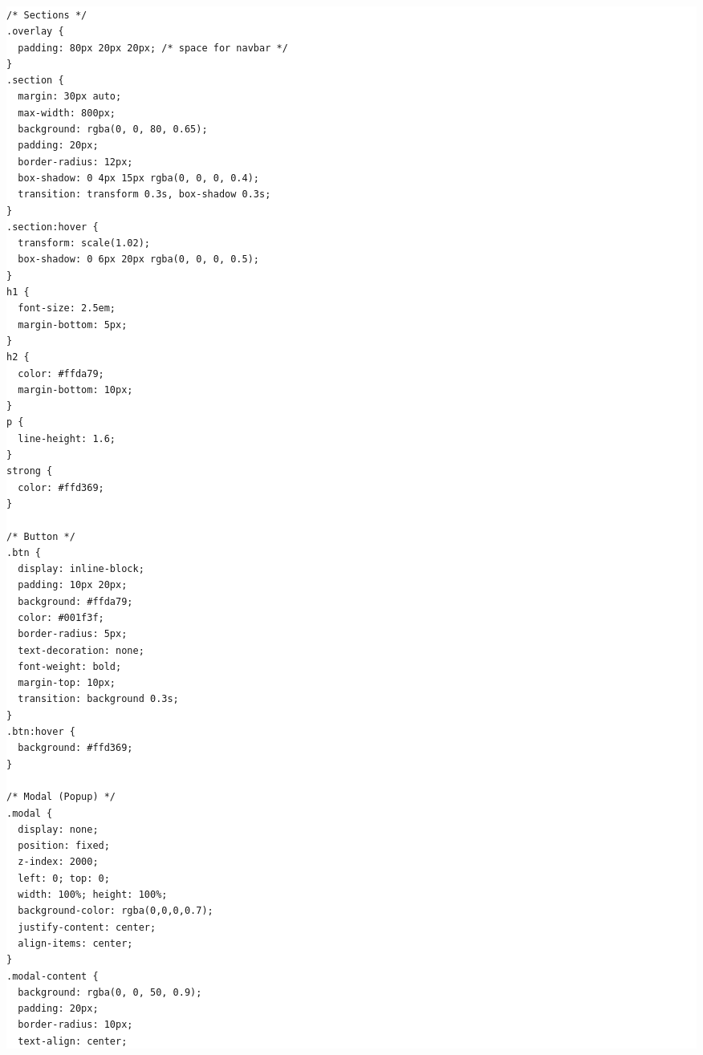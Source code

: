     /* Sections */
    .overlay {
      padding: 80px 20px 20px; /* space for navbar */
    }
    .section {
      margin: 30px auto;
      max-width: 800px;
      background: rgba(0, 0, 80, 0.65);
      padding: 20px;
      border-radius: 12px;
      box-shadow: 0 4px 15px rgba(0, 0, 0, 0.4);
      transition: transform 0.3s, box-shadow 0.3s;
    }
    .section:hover {
      transform: scale(1.02);
      box-shadow: 0 6px 20px rgba(0, 0, 0, 0.5);
    }
    h1 {
      font-size: 2.5em;
      margin-bottom: 5px;
    }
    h2 {
      color: #ffda79;
      margin-bottom: 10px;
    }
    p {
      line-height: 1.6;
    }
    strong {
      color: #ffd369;
    }

    /* Button */
    .btn {
      display: inline-block;
      padding: 10px 20px;
      background: #ffda79;
      color: #001f3f;
      border-radius: 5px;
      text-decoration: none;
      font-weight: bold;
      margin-top: 10px;
      transition: background 0.3s;
    }
    .btn:hover {
      background: #ffd369;
    }

    /* Modal (Popup) */
    .modal {
      display: none;
      position: fixed;
      z-index: 2000;
      left: 0; top: 0;
      width: 100%; height: 100%;
      background-color: rgba(0,0,0,0.7);
      justify-content: center;
      align-items: center;
    }
    .modal-content {
      background: rgba(0, 0, 50, 0.9);
      padding: 20px;
      border-radius: 10px;
      text-align: center;